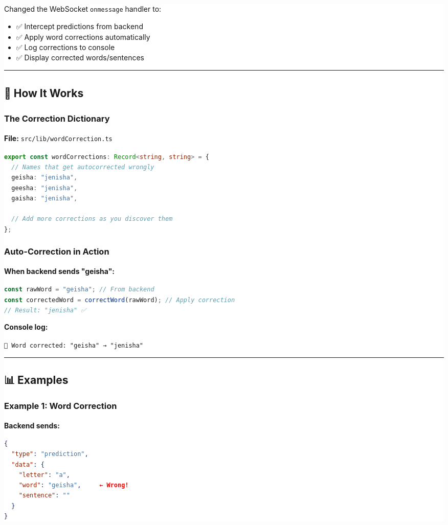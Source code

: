 Changed the WebSocket `onmessage` handler to:

- ✅ Intercept predictions from backend
- ✅ Apply word corrections automatically
- ✅ Log corrections to console
- ✅ Display corrected words/sentences

---

## 🎯 How It Works

### The Correction Dictionary

**File:** `src/lib/wordCorrection.ts`

```typescript
export const wordCorrections: Record<string, string> = {
  // Names that get autocorrected wrongly
  geisha: "jenisha",
  geesha: "jenisha",
  gaisha: "jenisha",

  // Add more corrections as you discover them
};
```

### Auto-Correction in Action

**When backend sends "geisha":**

```typescript
const rawWord = "geisha"; // From backend
const correctedWord = correctWord(rawWord); // Apply correction
// Result: "jenisha" ✅
```

**Console log:**

```
🔧 Word corrected: "geisha" → "jenisha"
```

---

## 📊 Examples

### Example 1: Word Correction

**Backend sends:**

```json
{
  "type": "prediction",
  "data": {
    "letter": "a",
    "word": "geisha",     ← Wrong!
    "sentence": ""
  }
}
```
